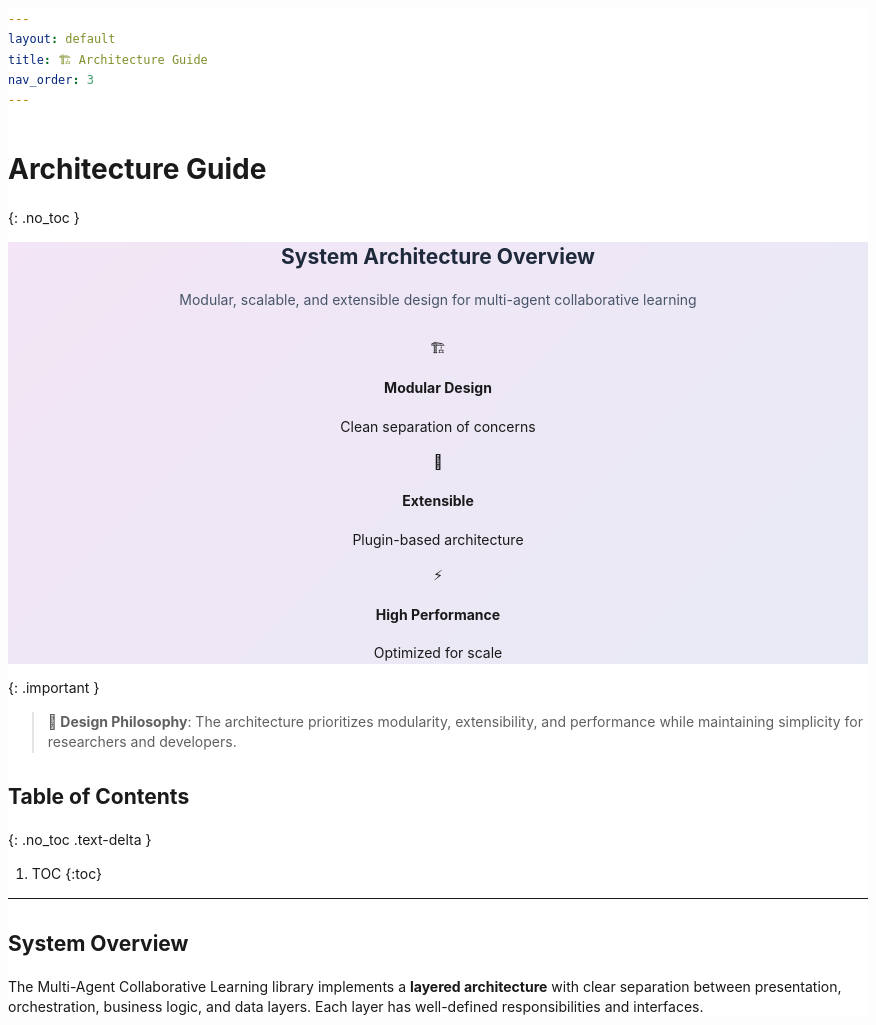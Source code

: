 ```yaml
---
layout: default
title: 🏗️ Architecture Guide
nav_order: 3
---
```


# <i class="fas fa-sitemap"></i> Architecture Guide
{: .no_toc }

<div class="content-section" style="background: linear-gradient(135deg, #f3e5f5, #e8eaf6); text-align: center;">
  <h2 style="margin-top: 0; color: #1e293b;"><i class="fas fa-building"></i> System Architecture Overview</h2>
  <p style="color: #475569;">Modular, scalable, and extensible design for multi-agent collaborative learning</p>
  <div class="feature-grid" style="margin-top: 2rem;">
    <div class="feature-card" style="margin: 0;">
      <div class="feature-icon">🏗️</div>
      <h4>Modular Design</h4>
      <p>Clean separation of concerns</p>
    </div>
    <div class="feature-card" style="margin: 0;">
      <div class="feature-icon">🔗</div>
      <h4>Extensible</h4>
      <p>Plugin-based architecture</p>
    </div>
    <div class="feature-card" style="margin: 0;">
      <div class="feature-icon">⚡</div>
      <h4>High Performance</h4>
      <p>Optimized for scale</p>
    </div>
  </div>
</div>

{: .important }
> **🎯 Design Philosophy**: The architecture prioritizes modularity, extensibility, and performance while maintaining simplicity for researchers and developers.

## Table of Contents
{: .no_toc .text-delta }

1. TOC
{:toc}

---

## <i class="fas fa-layer-group"></i> System Overview

The Multi-Agent Collaborative Learning library implements a **layered architecture** with clear separation between presentation, orchestration, business logic, and data layers. Each layer has well-defined responsibilities and interfaces.

